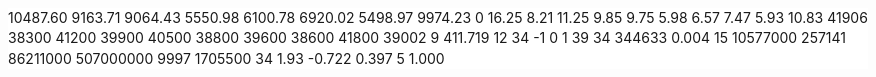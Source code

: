    <td style="text-align:right;"> 10487.60 </td>
   <td style="text-align:right;"> 9163.71 </td>
   <td style="text-align:right;"> 9064.43 </td>
   <td style="text-align:right;"> 5550.98 </td>
   <td style="text-align:right;"> 6100.78 </td>
   <td style="text-align:right;"> 6920.02 </td>
   <td style="text-align:right;"> 5498.97 </td>
   <td style="text-align:right;"> 9974.23 </td>
   <td style="text-align:right;"> 0 </td>
   <td style="text-align:right;"> 16.25 </td>
   <td style="text-align:right;"> 8.21 </td>
   <td style="text-align:right;"> 11.25 </td>
   <td style="text-align:right;"> 9.85 </td>
   <td style="text-align:right;"> 9.75 </td>
   <td style="text-align:right;"> 5.98 </td>
   <td style="text-align:right;"> 6.57 </td>
   <td style="text-align:right;"> 7.47 </td>
   <td style="text-align:right;"> 5.93 </td>
   <td style="text-align:right;"> 10.83 </td>
   <td style="text-align:right;"> 41906 </td>
   <td style="text-align:right;"> 38300 </td>
   <td style="text-align:right;"> 41200 </td>
   <td style="text-align:right;"> 39900 </td>
   <td style="text-align:right;"> 40500 </td>
   <td style="text-align:right;"> 38800 </td>
   <td style="text-align:right;"> 39600 </td>
   <td style="text-align:right;"> 38600 </td>
   <td style="text-align:right;"> 41800 </td>
   <td style="text-align:right;"> 39002 </td>
   <td style="text-align:right;"> 9 </td>
   <td style="text-align:right;"> 411.719 </td>
   <td style="text-align:right;"> 12 </td>
   <td style="text-align:right;"> 34 </td>
   <td style="text-align:right;"> -1 </td>
   <td style="text-align:right;"> 0 </td>
   <td style="text-align:right;"> 1 </td>
   <td style="text-align:right;"> 39 </td>
   <td style="text-align:right;"> 34 </td>
   <td style="text-align:right;"> 344633 </td>
   <td style="text-align:right;"> 0.004 </td>
   <td style="text-align:right;"> 15 </td>
   <td style="text-align:right;"> 10577000 </td>
   <td style="text-align:right;"> 257141 </td>
   <td style="text-align:right;"> 86211000 </td>
   <td style="text-align:right;"> 507000000 </td>
   <td style="text-align:right;"> 9997 </td>
   <td style="text-align:right;"> 1705500 </td>
   <td style="text-align:right;"> 34 </td>
   <td style="text-align:right;"> 1.93 </td>
   <td style="text-align:right;"> -0.722 </td>
   <td style="text-align:right;"> 0.397 </td>
   <td style="text-align:right;"> 5 </td>
   <td style="text-align:right;"> 1.000 </td>
  </tr>
</tbody>
</table></div>
